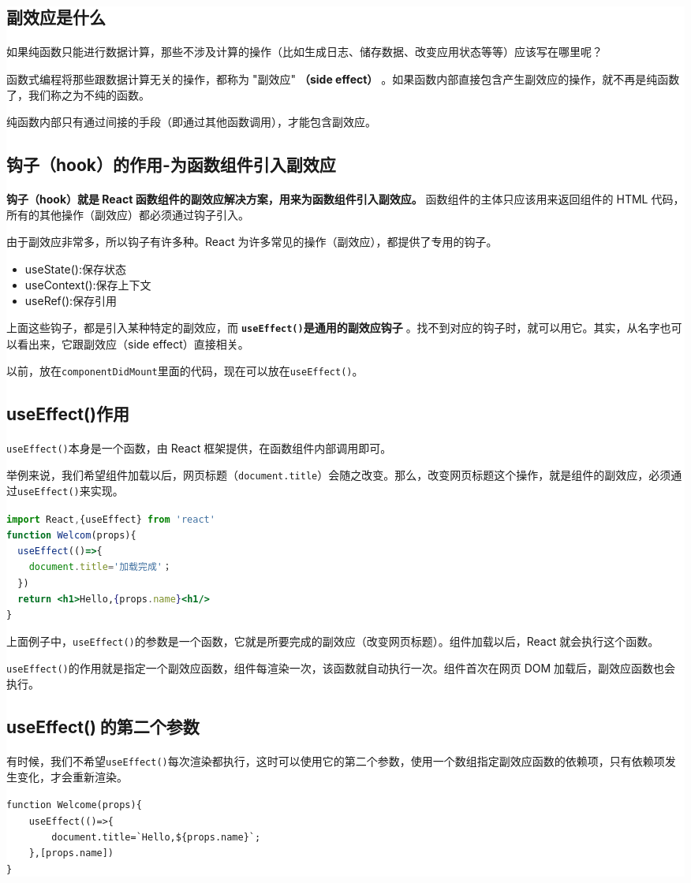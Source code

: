## 副效应是什么

如果纯函数只能进行数据计算，那些不涉及计算的操作（比如生成日志、储存数据、改变应用状态等等）应该写在哪里呢？

函数式编程将那些跟数据计算无关的操作，都称为 "副效应" **（side effect）** 。如果函数内部直接包含产生副效应的操作，就不再是纯函数了，我们称之为不纯的函数。

纯函数内部只有通过间接的手段（即通过其他函数调用），才能包含副效应。

## 钩子（hook）的作用-为函数组件引入副效应

**钩子（hook）就是 React 函数组件的副效应解决方案，用来为函数组件引入副效应。** 函数组件的主体只应该用来返回组件的 HTML 代码，所有的其他操作（副效应）都必须通过钩子引入。

由于副效应非常多，所以钩子有许多种。React 为许多常见的操作（副效应），都提供了专用的钩子。

- useState():保存状态
- useContext():保存上下文
- useRef():保存引用

上面这些钩子，都是引入某种特定的副效应，而 **`useEffect()`是通用的副效应钩子** 。找不到对应的钩子时，就可以用它。其实，从名字也可以看出来，它跟副效应（side effect）直接相关。

以前，放在`componentDidMount`里面的代码，现在可以放在`useEffect()`。



## useEffect()作用

`useEffect()`本身是一个函数，由 React 框架提供，在函数组件内部调用即可。

举例来说，我们希望组件加载以后，网页标题（`document.title`）会随之改变。那么，改变网页标题这个操作，就是组件的副效应，必须通过`useEffect()`来实现。

```jsx
import React,{useEffect} from 'react'
function Welcom(props){
  useEffect(()=>{
    document.title='加载完成'；
  })
  return <h1>Hello,{props.name}<h1/>
}
```

上面例子中，`useEffect()`的参数是一个函数，它就是所要完成的副效应（改变网页标题）。组件加载以后，React 就会执行这个函数。

`useEffect()`的作用就是指定一个副效应函数，组件每渲染一次，该函数就自动执行一次。组件首次在网页 DOM 加载后，副效应函数也会执行。

## useEffect() 的第二个参数

有时候，我们不希望`useEffect()`每次渲染都执行，这时可以使用它的第二个参数，使用一个数组指定副效应函数的依赖项，只有依赖项发生变化，才会重新渲染。

```
function Welcome(props){
	useEffect(()=>{
		document.title=`Hello,${props.name}`;
	},[props.name])
}
```
